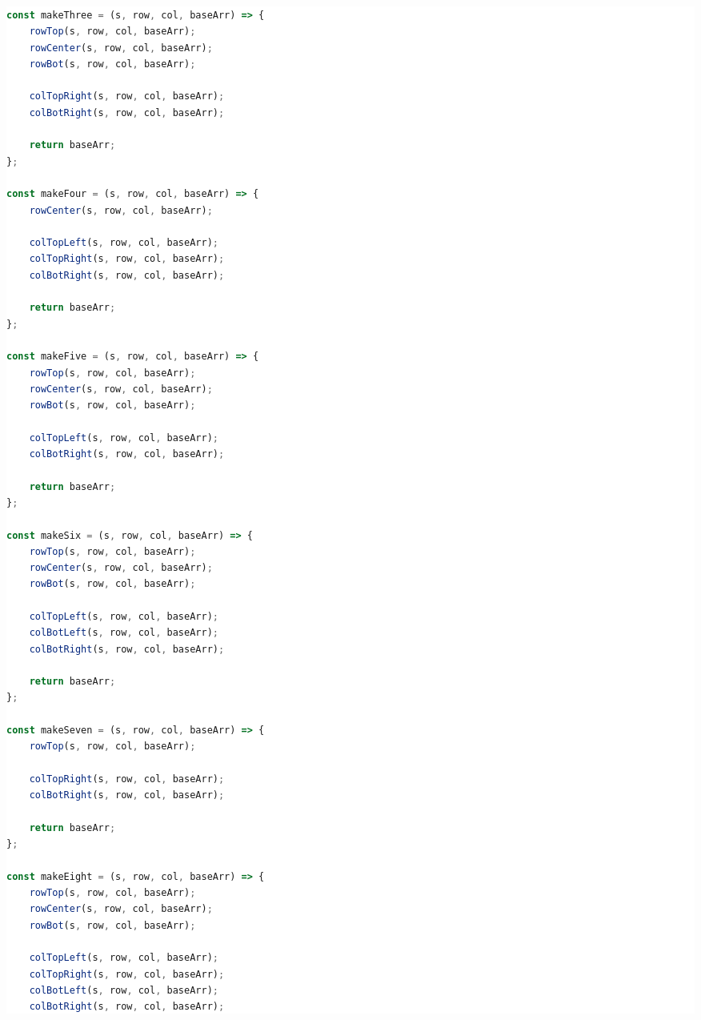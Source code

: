 ```jsx
const makeThree = (s, row, col, baseArr) => {
	rowTop(s, row, col, baseArr);
	rowCenter(s, row, col, baseArr);
	rowBot(s, row, col, baseArr);

	colTopRight(s, row, col, baseArr);
	colBotRight(s, row, col, baseArr);

	return baseArr;
};

const makeFour = (s, row, col, baseArr) => {
	rowCenter(s, row, col, baseArr);

	colTopLeft(s, row, col, baseArr);
	colTopRight(s, row, col, baseArr);
	colBotRight(s, row, col, baseArr);

	return baseArr;
};

const makeFive = (s, row, col, baseArr) => {
	rowTop(s, row, col, baseArr);
	rowCenter(s, row, col, baseArr);
	rowBot(s, row, col, baseArr);

	colTopLeft(s, row, col, baseArr);
	colBotRight(s, row, col, baseArr);

	return baseArr;
};

const makeSix = (s, row, col, baseArr) => {
	rowTop(s, row, col, baseArr);
	rowCenter(s, row, col, baseArr);
	rowBot(s, row, col, baseArr);

	colTopLeft(s, row, col, baseArr);
	colBotLeft(s, row, col, baseArr);
	colBotRight(s, row, col, baseArr);

	return baseArr;
};

const makeSeven = (s, row, col, baseArr) => {
	rowTop(s, row, col, baseArr);

	colTopRight(s, row, col, baseArr);
	colBotRight(s, row, col, baseArr);

	return baseArr;
};

const makeEight = (s, row, col, baseArr) => {
	rowTop(s, row, col, baseArr);
	rowCenter(s, row, col, baseArr);
	rowBot(s, row, col, baseArr);

	colTopLeft(s, row, col, baseArr);
	colTopRight(s, row, col, baseArr);
	colBotLeft(s, row, col, baseArr);
	colBotRight(s, row, col, baseArr);

```